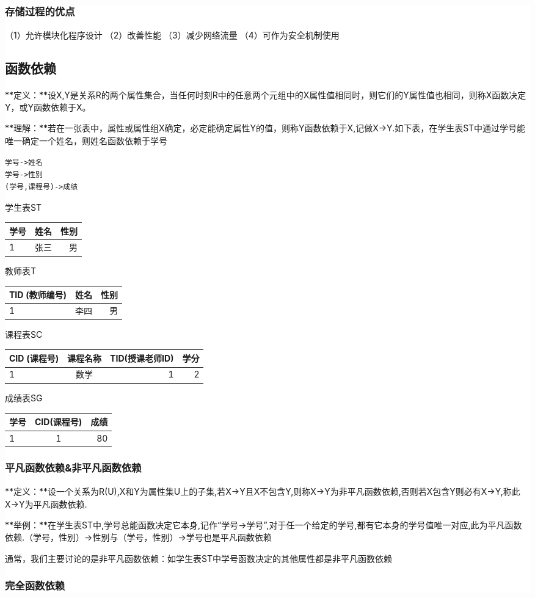 ### 存储过程的优点
（1）允许模块化程序设计
（2）改善性能
（3）减少网络流量
（4）可作为安全机制使用



## 函数依赖

**定义：**设X,Y是关系R的两个属性集合，当任何时刻R中的任意两个元组中的X属性值相同时，则它们的Y属性值也相同，则称X函数决定Y，或Y函数依赖于X。

**理解：**若在一张表中，属性或属性组X确定，必定能确定属性Y的值，则称Y函数依赖于X,记做X->Y.如下表，在学生表ST中通过学号能唯一确定一个姓名，则姓名函数依赖于学号

```
学号->姓名
学号->性别
(学号,课程号)->成绩
```



学生表ST

| 学号 | 姓名 | 性别 |
| ---- | :--: | ---: |
| 1    | 张三 |   男 |

教师表T

| TID    (教师编号) | 姓名 | 性别 |
| ----------------- | :--: | ---: |
| 1                 | 李四 |   男 |

课程表SC

| CID    (课程号) | 课程名称 | TID(授课老师ID) | 学分 |
| --------------- | :------: | --------------: | ---: |
| 1               |   数学   |               1 |    2 |

成绩表SG

| 学号 | CID(课程号) | 成绩 |
| ---- | :---------: | ---: |
| 1    |      1      |   80 |

### 平凡函数依赖&非平凡函数依赖

**定义：**设一个关系为R(U),X和Y为属性集U上的子集,若X→Y且X不包含Y,则称X→Y为非平凡函数依赖,否则若X包含Y则必有X→Y,称此X→Y为平凡函数依赖.

**举例：**在学生表ST中,学号总能函数决定它本身,记作“学号→学号”,对于任一个给定的学号,都有它本身的学号值唯一对应,此为平凡函数依赖.（学号，性别）->性别与（学号，性别）->学号也是平凡函数依赖

通常，我们主要讨论的是非平凡函数依赖：如学生表ST中学号函数决定的其他属性都是非平凡函数依赖

### 完全函数依赖
